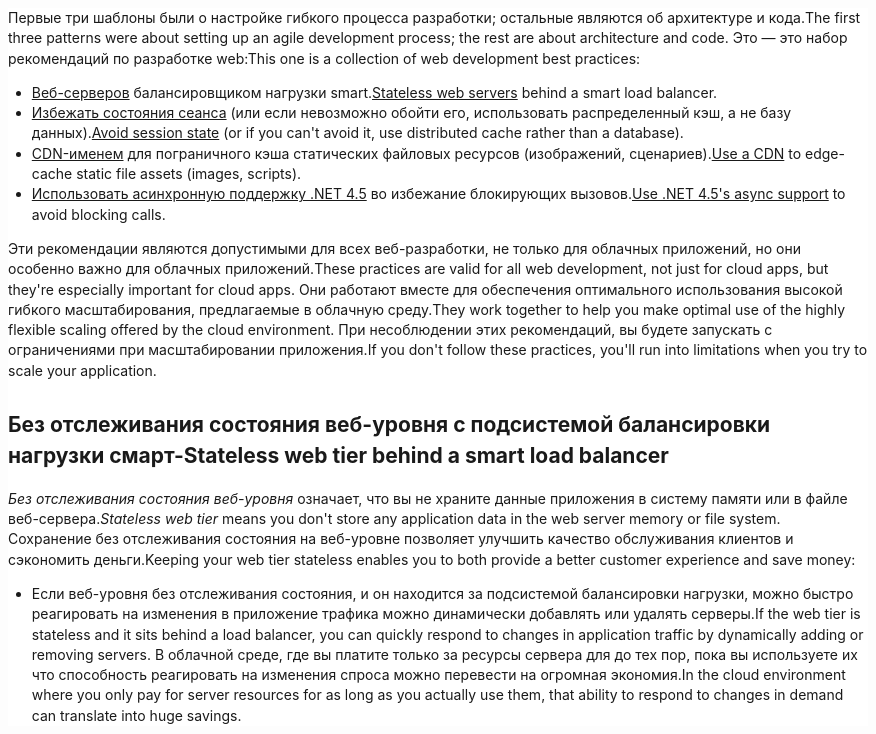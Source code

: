 
<span data-ttu-id="e8e8e-110">Первые три шаблоны были о настройке гибкого процесса разработки; остальные являются об архитектуре и кода.</span><span class="sxs-lookup"><span data-stu-id="e8e8e-110">The first three patterns were about setting up an agile development process; the rest are about architecture and code.</span></span> <span data-ttu-id="e8e8e-111">Это — это набор рекомендаций по разработке web:</span><span class="sxs-lookup"><span data-stu-id="e8e8e-111">This one is a collection of web development best practices:</span></span>

- <span data-ttu-id="e8e8e-112">[Веб-серверов](#stateless) балансировщиком нагрузки smart.</span><span class="sxs-lookup"><span data-stu-id="e8e8e-112">[Stateless web servers](#stateless) behind a smart load balancer.</span></span>
- <span data-ttu-id="e8e8e-113">[Избежать состояния сеанса](#sessionstate) (или если невозможно обойти его, использовать распределенный кэш, а не базу данных).</span><span class="sxs-lookup"><span data-stu-id="e8e8e-113">[Avoid session state](#sessionstate) (or if you can't avoid it, use distributed cache rather than a database).</span></span>
- <span data-ttu-id="e8e8e-114">[CDN-именем](#cdn) для пограничного кэша статических файловых ресурсов (изображений, сценариев).</span><span class="sxs-lookup"><span data-stu-id="e8e8e-114">[Use a CDN](#cdn) to edge-cache static file assets (images, scripts).</span></span>
- <span data-ttu-id="e8e8e-115">[Использовать асинхронную поддержку .NET 4.5](#async) во избежание блокирующих вызовов.</span><span class="sxs-lookup"><span data-stu-id="e8e8e-115">[Use .NET 4.5's async support](#async) to avoid blocking calls.</span></span>

<span data-ttu-id="e8e8e-116">Эти рекомендации являются допустимыми для всех веб-разработки, не только для облачных приложений, но они особенно важно для облачных приложений.</span><span class="sxs-lookup"><span data-stu-id="e8e8e-116">These practices are valid for all web development, not just for cloud apps, but they're especially important for cloud apps.</span></span> <span data-ttu-id="e8e8e-117">Они работают вместе для обеспечения оптимального использования высокой гибкого масштабирования, предлагаемые в облачную среду.</span><span class="sxs-lookup"><span data-stu-id="e8e8e-117">They work together to help you make optimal use of the highly flexible scaling offered by the cloud environment.</span></span> <span data-ttu-id="e8e8e-118">При несоблюдении этих рекомендаций, вы будете запускать с ограничениями при масштабировании приложения.</span><span class="sxs-lookup"><span data-stu-id="e8e8e-118">If you don't follow these practices, you'll run into limitations when you try to scale your application.</span></span>

<a id="stateless"></a>
## <a name="stateless-web-tier-behind-a-smart-load-balancer"></a><span data-ttu-id="e8e8e-119">Без отслеживания состояния веб-уровня с подсистемой балансировки нагрузки смарт-</span><span class="sxs-lookup"><span data-stu-id="e8e8e-119">Stateless web tier behind a smart load balancer</span></span>

<span data-ttu-id="e8e8e-120">*Без отслеживания состояния веб-уровня* означает, что вы не храните данные приложения в систему памяти или в файле веб-сервера.</span><span class="sxs-lookup"><span data-stu-id="e8e8e-120">*Stateless web tier* means you don't store any application data in the web server memory or file system.</span></span> <span data-ttu-id="e8e8e-121">Сохранение без отслеживания состояния на веб-уровне позволяет улучшить качество обслуживания клиентов и сэкономить деньги.</span><span class="sxs-lookup"><span data-stu-id="e8e8e-121">Keeping your web tier stateless enables you to both provide a better customer experience and save money:</span></span>

- <span data-ttu-id="e8e8e-122">Если веб-уровня без отслеживания состояния, и он находится за подсистемой балансировки нагрузки, можно быстро реагировать на изменения в приложение трафика можно динамически добавлять или удалять серверы.</span><span class="sxs-lookup"><span data-stu-id="e8e8e-122">If the web tier is stateless and it sits behind a load balancer, you can quickly respond to changes in application traffic by dynamically adding or removing servers.</span></span> <span data-ttu-id="e8e8e-123">В облачной среде, где вы платите только за ресурсы сервера для до тех пор, пока вы используете их что способность реагировать на изменения спроса можно перевести на огромная экономия.</span><span class="sxs-lookup"><span data-stu-id="e8e8e-123">In the cloud environment where you only pay for server resources for as long as you actually use them, that ability to respond to changes in demand can translate into huge savings.</span></span>